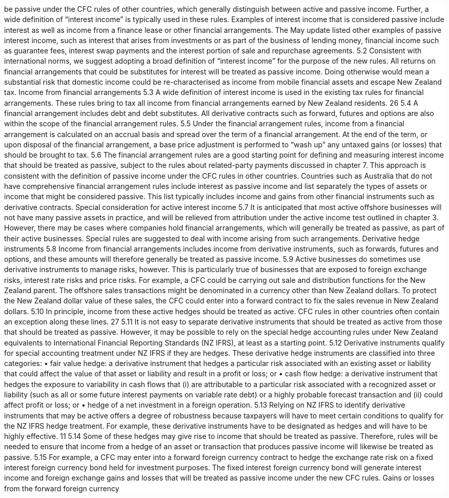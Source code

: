 be passive under the CFC rules of other countries, which generally distinguish between active and passive income. Further, a wide definition of “interest income” is typically used in these rules. Examples of interest income that is considered passive include interest as well as income from a finance lease or other financial arrangements. The May update listed other examples of passive interest income, such as interest that arises from investments or as part of the business of lending money, financial income such as guarantee fees, interest swap payments and the interest portion of sale and repurchase agreements. 5.2 Consistent with international norms, we suggest adopting a broad definition of “interest income” for the purpose of the new rules. All returns on financial arrangements that could be substitutes for interest will be treated as passive income. Doing otherwise would mean a substantial risk that domestic income could be re-characterised as income from mobile financial assets and escape New Zealand tax. Income from financial arrangements 5.3 A wide definition of interest income is used in the existing tax rules for financial arrangements. These rules bring to tax all income from financial arrangements earned by New Zealand residents. 26 5.4 A financial arrangement includes debt and debt substitutes. All derivative contracts such as forward, futures and options are also within the scope of the financial arrangement rules. 5.5 Under the financial arrangement rules, income from a financial arrangement is calculated on an accrual basis and spread over the term of a financial arrangement. At the end of the term, or upon disposal of the financial arrangement, a base price adjustment is performed to “wash up” any untaxed gains (or losses) that should be brought to tax. 5.6 The financial arrangement rules are a good starting point for defining and measuring interest income that should be treated as passive, subject to the rules about related-party payments discussed in chapter 7. This approach is consistent with the definition of passive income under the CFC rules in other countries. Countries such as Australia that do not have comprehensive financial arrangement rules include interest as passive income and list separately the types of assets or income that might be considered passive. This list typically includes income and gains from other financial instruments such as derivative contracts. Special consideration for active interest income 5.7 It is anticipated that most active offshore businesses will not have many passive assets in practice, and will be relieved from attribution under the active income test outlined in chapter 3. However, there may be cases where companies hold financial arrangements, which will generally be treated as passive, as part of their active businesses. Special rules are suggested to deal with income arising from such arrangements. Derivative hedge instruments 5.8 Income from financial arrangements includes income from derivative instruments, such as forwards, futures and options, and these amounts will therefore generally be treated as passive income. 5.9 Active businesses do sometimes use derivative instruments to manage risks, however. This is particularly true of businesses that are exposed to foreign exchange risks, interest rate risks and price risks. For example, a CFC could be carrying out sale and distribution functions for the New Zealand parent. The offshore sales transactions might be denominated in a currency other than New Zealand dollars. To protect the New Zealand dollar value of these sales, the CFC could enter into a forward contract to fix the sales revenue in New Zealand dollars. 5.10 In principle, income from these active hedges should be treated as active. CFC rules in other countries often contain an exception along these lines. 27 5.11 It is not easy to separate derivative instruments that should be treated as active from those that should be treated as passive. However, it may be possible to rely on the special hedge accounting rules under New Zealand equivalents to International Financial Reporting Standards (NZ IFRS), at least as a starting point. 5.12 Derivative instruments qualify for special accounting treatment under NZ IFRS if they are hedges. These derivative hedge instruments are classified into three categories: • fair value hedge: a derivative instrument that hedges a particular risk associated with an existing asset or liability that could affect the value of that asset or liability and result in a profit or loss; or • cash flow hedge: a derivative instrument that hedges the exposure to variability in cash flows that (i) are attributable to a particular risk associated with a recognized asset or liability (such as all or some future interest payments on variable rate debt) or a highly probable forecast transaction and (ii) could affect profit or loss; or • hedge of a net investment in a foreign operation. 5.13 Relying on NZ IFRS to identify derivative instruments that may be active offers a degree of robustness because taxpayers will have to meet certain conditions to qualify for the NZ IFRS hedge treatment. For example, these derivative instruments have to be designated as hedges and will have to be highly effective. 11 5.14 Some of these hedges may give rise to income that should be treated as passive. Therefore, rules will be needed to ensure that income from a hedge of an asset or transaction that produces passive income will likewise be treated as passive. 5.15 For example, a CFC may enter into a forward foreign currency contract to hedge the exchange rate risk on a fixed interest foreign currency bond held for investment purposes. The fixed interest foreign currency bond will generate interest income and foreign exchange gains and losses that will be treated as passive income under the new CFC rules. Gains or losses from the forward foreign currency